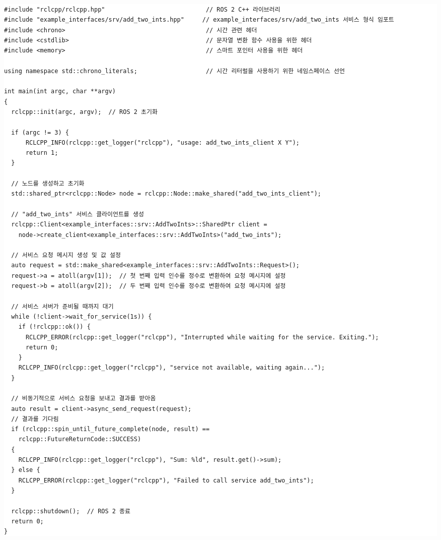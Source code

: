 ```
#include "rclcpp/rclcpp.hpp"                            // ROS 2 C++ 라이브러리
#include "example_interfaces/srv/add_two_ints.hpp"     // example_interfaces/srv/add_two_ints 서비스 형식 임포트
#include <chrono>                                       // 시간 관련 헤더
#include <cstdlib>                                      // 문자열 변환 함수 사용을 위한 헤더
#include <memory>                                       // 스마트 포인터 사용을 위한 헤더

using namespace std::chrono_literals;                   // 시간 리터럴을 사용하기 위한 네임스페이스 선언

int main(int argc, char **argv)
{
  rclcpp::init(argc, argv);  // ROS 2 초기화

  if (argc != 3) {
      RCLCPP_INFO(rclcpp::get_logger("rclcpp"), "usage: add_two_ints_client X Y");
      return 1;
  }

  // 노드를 생성하고 초기화
  std::shared_ptr<rclcpp::Node> node = rclcpp::Node::make_shared("add_two_ints_client");

  // "add_two_ints" 서비스 클라이언트를 생성
  rclcpp::Client<example_interfaces::srv::AddTwoInts>::SharedPtr client =
    node->create_client<example_interfaces::srv::AddTwoInts>("add_two_ints");

  // 서비스 요청 메시지 생성 및 값 설정
  auto request = std::make_shared<example_interfaces::srv::AddTwoInts::Request>();
  request->a = atoll(argv[1]);  // 첫 번째 입력 인수를 정수로 변환하여 요청 메시지에 설정
  request->b = atoll(argv[2]);  // 두 번째 입력 인수를 정수로 변환하여 요청 메시지에 설정

  // 서비스 서버가 준비될 때까지 대기
  while (!client->wait_for_service(1s)) {
    if (!rclcpp::ok()) {
      RCLCPP_ERROR(rclcpp::get_logger("rclcpp"), "Interrupted while waiting for the service. Exiting.");
      return 0;
    }
    RCLCPP_INFO(rclcpp::get_logger("rclcpp"), "service not available, waiting again...");
  }

  // 비동기적으로 서비스 요청을 보내고 결과를 받아옴
  auto result = client->async_send_request(request);
  // 결과를 기다림
  if (rclcpp::spin_until_future_complete(node, result) ==
    rclcpp::FutureReturnCode::SUCCESS)
  {
    RCLCPP_INFO(rclcpp::get_logger("rclcpp"), "Sum: %ld", result.get()->sum);
  } else {
    RCLCPP_ERROR(rclcpp::get_logger("rclcpp"), "Failed to call service add_two_ints");
  }

  rclcpp::shutdown();  // ROS 2 종료
  return 0;
}
```
